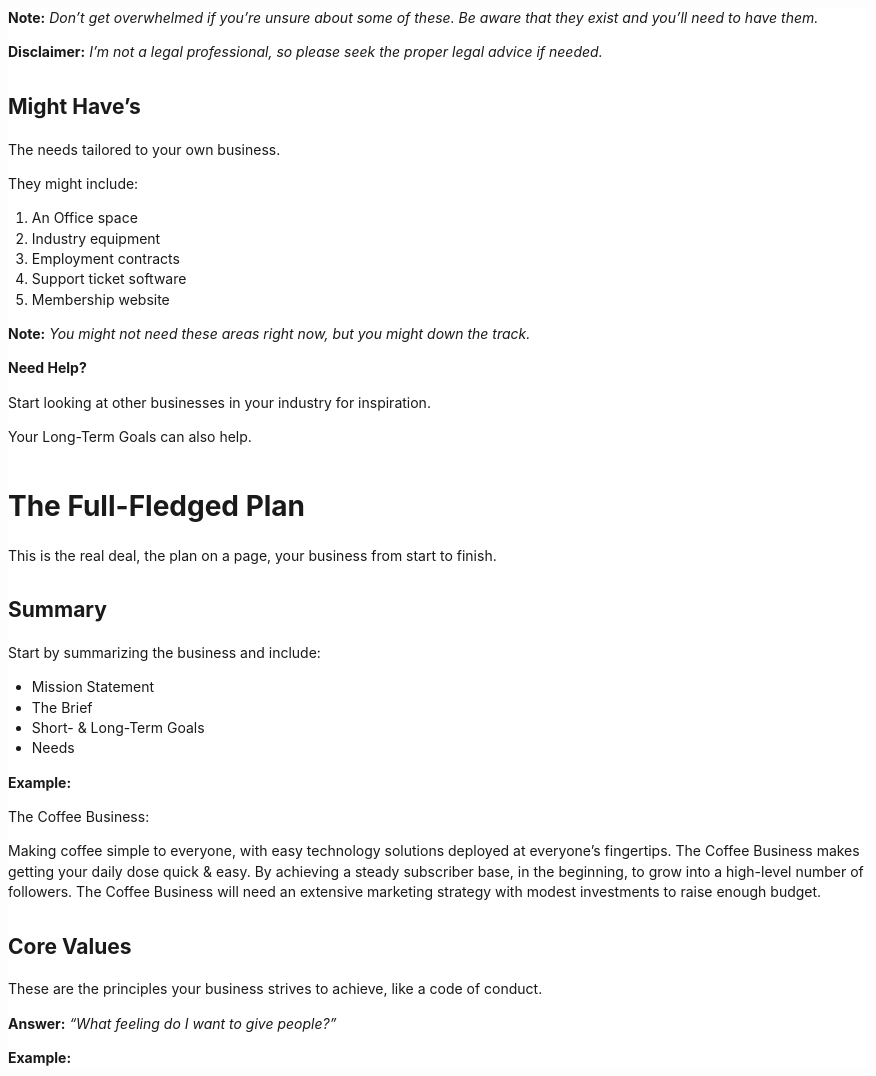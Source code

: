 **Note:** *Don’t get overwhelmed if you’re unsure about some of these. Be aware that they exist and you’ll need to have them.*

**Disclaimer:** *I’m not a legal professional, so please seek the proper legal advice if needed.*

## Might Have’s

The needs tailored to your own business.

They might include:

1. An Office space
2. Industry equipment
3. Employment contracts
4. Support ticket software
5. Membership website

**Note:** *You might not need these areas right now, but you might down the track.*

**Need Help?**

Start looking at other businesses in your industry for inspiration.

Your Long-Term Goals can also help.

# The Full-Fledged Plan

This is the real deal, the plan on a page, your business from start to finish.

## Summary

Start by summarizing the business and include:

- Mission Statement
- The Brief
- Short- &amp; Long-Term Goals
- Needs

**Example:**

The Coffee Business:

Making coffee simple to everyone, with easy technology solutions deployed at everyone’s fingertips. The Coffee Business makes getting your daily dose quick &amp; easy. By achieving a steady subscriber base, in the beginning, to grow into a high-level number of followers. The Coffee Business will need an extensive marketing strategy with modest investments to raise enough budget.

<script async="" src="https://beacon.by/leadcapture/embed/c5b1f51dae322ab8"></script>  
## Core Values

These are the principles your business strives to achieve, like a code of conduct.

**Answer:** *“What feeling do I want to give people?”*

**Example:**
